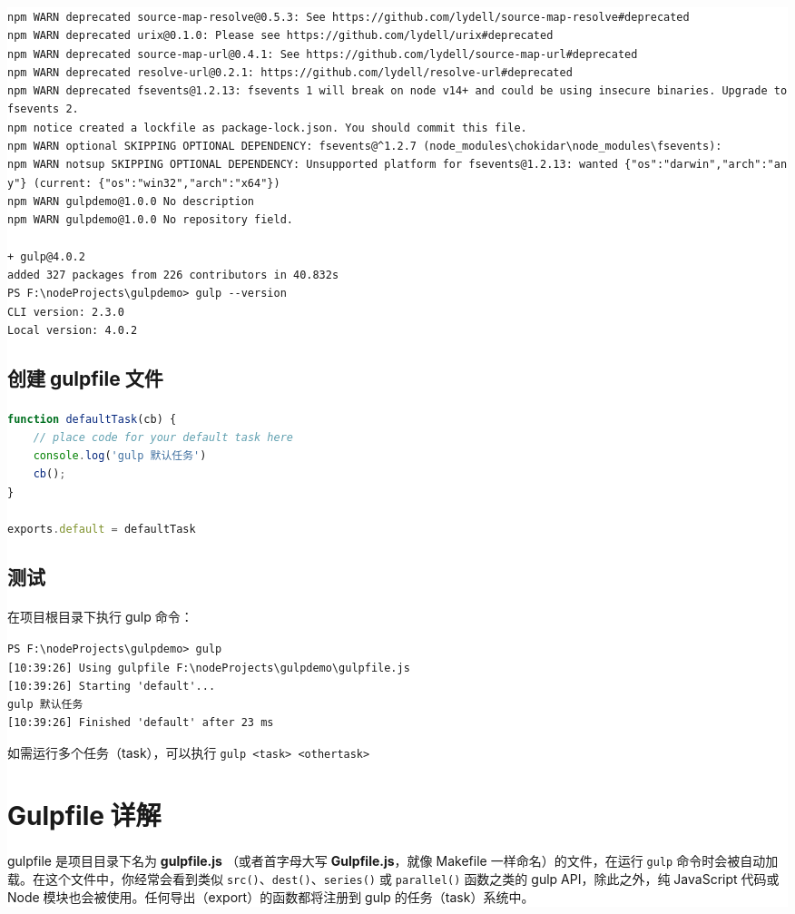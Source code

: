 ```shell
npm WARN deprecated source-map-resolve@0.5.3: See https://github.com/lydell/source-map-resolve#deprecated
npm WARN deprecated urix@0.1.0: Please see https://github.com/lydell/urix#deprecated
npm WARN deprecated source-map-url@0.4.1: See https://github.com/lydell/source-map-url#deprecated
npm WARN deprecated resolve-url@0.2.1: https://github.com/lydell/resolve-url#deprecated
npm WARN deprecated fsevents@1.2.13: fsevents 1 will break on node v14+ and could be using insecure binaries. Upgrade to fsevents 2.
npm notice created a lockfile as package-lock.json. You should commit this file.
npm WARN optional SKIPPING OPTIONAL DEPENDENCY: fsevents@^1.2.7 (node_modules\chokidar\node_modules\fsevents):
npm WARN notsup SKIPPING OPTIONAL DEPENDENCY: Unsupported platform for fsevents@1.2.13: wanted {"os":"darwin","arch":"any"} (current: {"os":"win32","arch":"x64"})
npm WARN gulpdemo@1.0.0 No description
npm WARN gulpdemo@1.0.0 No repository field.

+ gulp@4.0.2
added 327 packages from 226 contributors in 40.832s
PS F:\nodeProjects\gulpdemo> gulp --version
CLI version: 2.3.0
Local version: 4.0.2
```

## 创建 gulpfile 文件

```js
function defaultTask(cb) {
	// place code for your default task here
	console.log('gulp 默认任务')
	cb();
}

exports.default = defaultTask
```

## 测试

在项目根目录下执行 gulp 命令：

```shell
PS F:\nodeProjects\gulpdemo> gulp
[10:39:26] Using gulpfile F:\nodeProjects\gulpdemo\gulpfile.js
[10:39:26] Starting 'default'...
gulp 默认任务
[10:39:26] Finished 'default' after 23 ms
```

如需运行多个任务（task），可以执行 `gulp <task> <othertask>`

# Gulpfile 详解

gulpfile 是项目目录下名为 **gulpfile.js** （或者首字母大写 **Gulpfile.js**，就像 Makefile 一样命名）的文件，在运行 `gulp`
命令时会被自动加载。在这个文件中，你经常会看到类似 `src()`、`dest()`、`series()` 或 `parallel()` 函数之类的 gulp API，除此之外，纯 JavaScript 代码或 Node
模块也会被使用。任何导出（export）的函数都将注册到 gulp 的任务（task）系统中。
